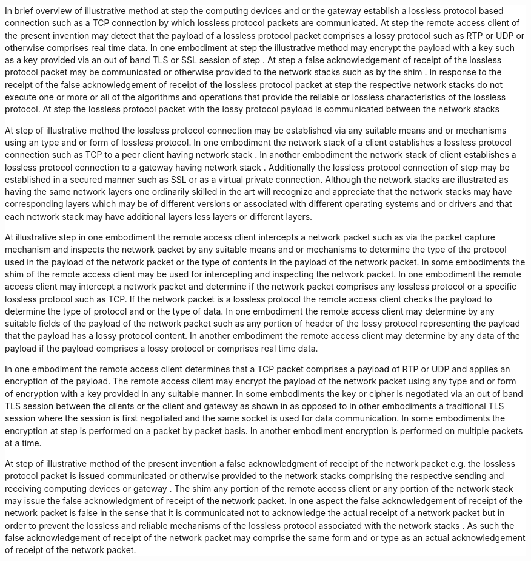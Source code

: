 In brief overview of illustrative method at step the computing devices and or the gateway establish a lossless protocol based connection such as a TCP connection by which lossless protocol packets are communicated. At step the remote access client of the present invention may detect that the payload of a lossless protocol packet comprises a lossy protocol such as RTP or UDP or otherwise comprises real time data. In one embodiment at step the illustrative method may encrypt the payload with a key such as a key provided via an out of band TLS or SSL session of step . At step a false acknowledgement of receipt of the lossless protocol packet may be communicated or otherwise provided to the network stacks such as by the shim . In response to the receipt of the false acknowledgement of receipt of the lossless protocol packet at step the respective network stacks do not execute one or more or all of the algorithms and operations that provide the reliable or lossless characteristics of the lossless protocol. At step the lossless protocol packet with the lossy protocol payload is communicated between the network stacks 

At step of illustrative method the lossless protocol connection may be established via any suitable means and or mechanisms using an type and or form of lossless protocol. In one embodiment the network stack of a client establishes a lossless protocol connection such as TCP to a peer client having network stack . In another embodiment the network stack of client establishes a lossless protocol connection to a gateway having network stack . Additionally the lossless protocol connection of step may be established in a secured manner such as SSL or as a virtual private connection. Although the network stacks are illustrated as having the same network layers one ordinarily skilled in the art will recognize and appreciate that the network stacks may have corresponding layers which may be of different versions or associated with different operating systems and or drivers and that each network stack may have additional layers less layers or different layers.

At illustrative step in one embodiment the remote access client intercepts a network packet such as via the packet capture mechanism and inspects the network packet by any suitable means and or mechanisms to determine the type of the protocol used in the payload of the network packet or the type of contents in the payload of the network packet. In some embodiments the shim of the remote access client may be used for intercepting and inspecting the network packet. In one embodiment the remote access client may intercept a network packet and determine if the network packet comprises any lossless protocol or a specific lossless protocol such as TCP. If the network packet is a lossless protocol the remote access client checks the payload to determine the type of protocol and or the type of data. In one embodiment the remote access client may determine by any suitable fields of the payload of the network packet such as any portion of header of the lossy protocol representing the payload that the payload has a lossy protocol content. In another embodiment the remote access client may determine by any data of the payload if the payload comprises a lossy protocol or comprises real time data.

In one embodiment the remote access client determines that a TCP packet comprises a payload of RTP or UDP and applies an encryption of the payload. The remote access client may encrypt the payload of the network packet using any type and or form of encryption with a key provided in any suitable manner. In some embodiments the key or cipher is negotiated via an out of band TLS session between the clients or the client and gateway as shown in as opposed to in other embodiments a traditional TLS session where the session is first negotiated and the same socket is used for data communication. In some embodiments the encryption at step is performed on a packet by packet basis. In another embodiment encryption is performed on multiple packets at a time.

At step of illustrative method of the present invention a false acknowledgment of receipt of the network packet e.g. the lossless protocol packet is issued communicated or otherwise provided to the network stacks comprising the respective sending and receiving computing devices or gateway . The shim any portion of the remote access client or any portion of the network stack may issue the false acknowledgment of receipt of the network packet. In one aspect the false acknowledgement of receipt of the network packet is false in the sense that it is communicated not to acknowledge the actual receipt of a network packet but in order to prevent the lossless and reliable mechanisms of the lossless protocol associated with the network stacks . As such the false acknowledgement of receipt of the network packet may comprise the same form and or type as an actual acknowledgement of receipt of the network packet.
